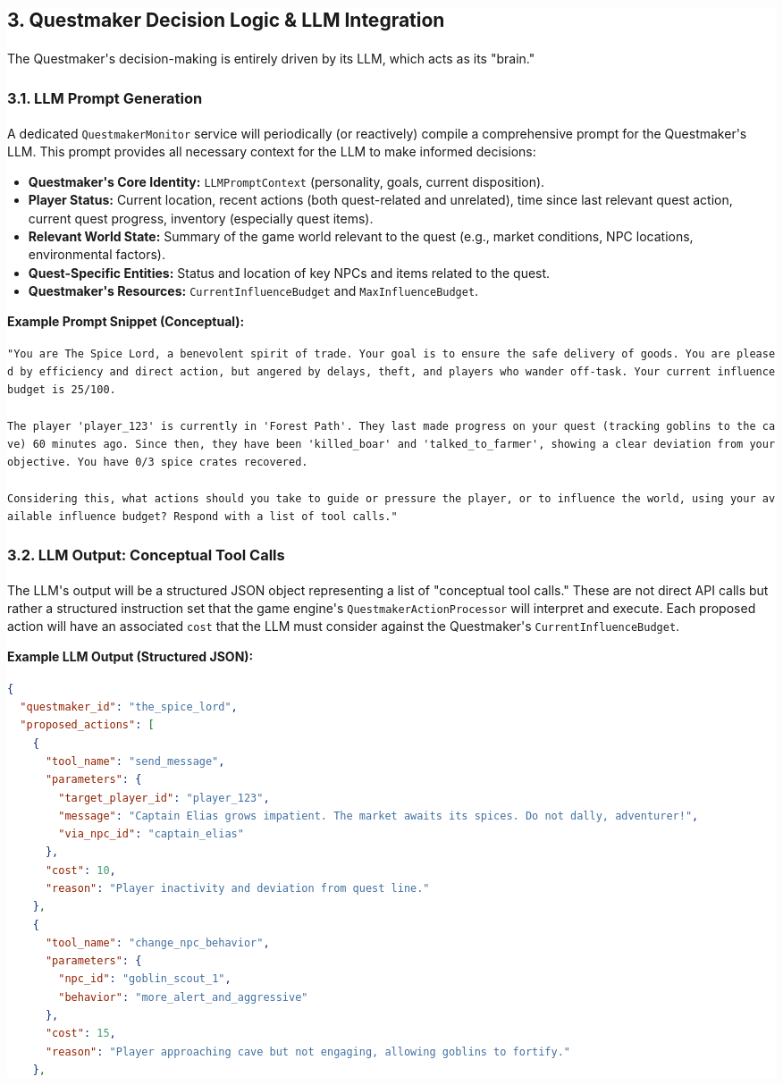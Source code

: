 ## 3. Questmaker Decision Logic & LLM Integration

The Questmaker's decision-making is entirely driven by its LLM, which acts as its "brain."

### 3.1. LLM Prompt Generation

A dedicated `QuestmakerMonitor` service will periodically (or reactively) compile a comprehensive prompt for the Questmaker's LLM. This prompt provides all necessary context for the LLM to make informed decisions:

*   **Questmaker's Core Identity:** `LLMPromptContext` (personality, goals, current disposition).
*   **Player Status:** Current location, recent actions (both quest-related and unrelated), time since last relevant quest action, current quest progress, inventory (especially quest items).
*   **Relevant World State:** Summary of the game world relevant to the quest (e.g., market conditions, NPC locations, environmental factors).
*   **Quest-Specific Entities:** Status and location of key NPCs and items related to the quest.
*   **Questmaker's Resources:** `CurrentInfluenceBudget` and `MaxInfluenceBudget`.

**Example Prompt Snippet (Conceptual):**

```
"You are The Spice Lord, a benevolent spirit of trade. Your goal is to ensure the safe delivery of goods. You are pleased by efficiency and direct action, but angered by delays, theft, and players who wander off-task. Your current influence budget is 25/100.

The player 'player_123' is currently in 'Forest Path'. They last made progress on your quest (tracking goblins to the cave) 60 minutes ago. Since then, they have been 'killed_boar' and 'talked_to_farmer', showing a clear deviation from your objective. You have 0/3 spice crates recovered.

Considering this, what actions should you take to guide or pressure the player, or to influence the world, using your available influence budget? Respond with a list of tool calls."
```

### 3.2. LLM Output: Conceptual Tool Calls

The LLM's output will be a structured JSON object representing a list of "conceptual tool calls." These are not direct API calls but rather a structured instruction set that the game engine's `QuestmakerActionProcessor` will interpret and execute. Each proposed action will have an associated `cost` that the LLM must consider against the Questmaker's `CurrentInfluenceBudget`.

**Example LLM Output (Structured JSON):**

```json
{
  "questmaker_id": "the_spice_lord",
  "proposed_actions": [
    {
      "tool_name": "send_message",
      "parameters": {
        "target_player_id": "player_123",
        "message": "Captain Elias grows impatient. The market awaits its spices. Do not dally, adventurer!",
        "via_npc_id": "captain_elias"
      },
      "cost": 10,
      "reason": "Player inactivity and deviation from quest line."
    },
    {
      "tool_name": "change_npc_behavior",
      "parameters": {
        "npc_id": "goblin_scout_1",
        "behavior": "more_alert_and_aggressive"
      },
      "cost": 15,
      "reason": "Player approaching cave but not engaging, allowing goblins to fortify."
    },
```